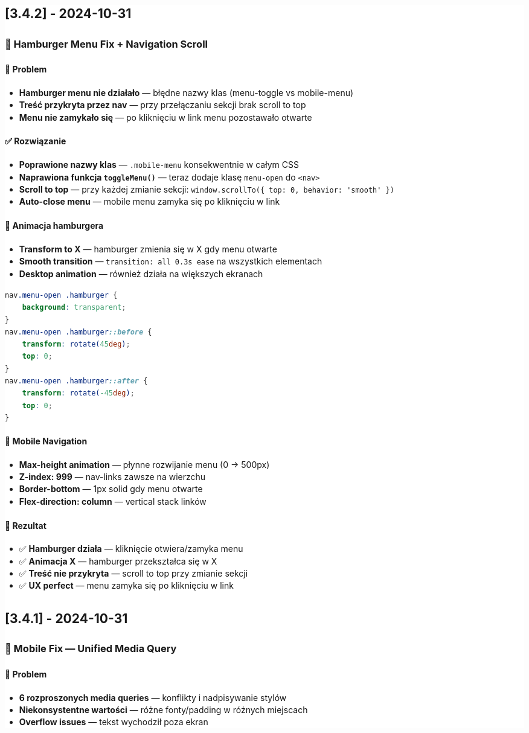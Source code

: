 ## [3.4.2] - 2024-10-31

### 🍔 Hamburger Menu Fix + Navigation Scroll

#### 🔧 Problem
- **Hamburger menu nie działało** — błędne nazwy klas (menu-toggle vs mobile-menu)
- **Treść przykryta przez nav** — przy przełączaniu sekcji brak scroll to top
- **Menu nie zamykało się** — po kliknięciu w link menu pozostawało otwarte

#### ✅ Rozwiązanie
- **Poprawione nazwy klas** — `.mobile-menu` konsekwentnie w całym CSS
- **Naprawiona funkcja `toggleMenu()`** — teraz dodaje klasę `menu-open` do `<nav>`
- **Scroll to top** — przy każdej zmianie sekcji: `window.scrollTo({ top: 0, behavior: 'smooth' })`
- **Auto-close menu** — mobile menu zamyka się po kliknięciu w link

#### 🎨 Animacja hamburgera
- **Transform to X** — hamburger zmienia się w X gdy menu otwarte
- **Smooth transition** — `transition: all 0.3s ease` na wszystkich elementach
- **Desktop animation** — również działa na większych ekranach
```css
nav.menu-open .hamburger {
    background: transparent;
}
nav.menu-open .hamburger::before {
    transform: rotate(45deg);
    top: 0;
}
nav.menu-open .hamburger::after {
    transform: rotate(-45deg);
    top: 0;
}
```

#### 📱 Mobile Navigation
- **Max-height animation** — płynne rozwijanie menu (0 → 500px)
- **Z-index: 999** — nav-links zawsze na wierzchu
- **Border-bottom** — 1px solid gdy menu otwarte
- **Flex-direction: column** — vertical stack linków

#### 🎯 Rezultat
- ✅ **Hamburger działa** — kliknięcie otwiera/zamyka menu
- ✅ **Animacja X** — hamburger przekształca się w X
- ✅ **Treść nie przykryta** — scroll to top przy zmianie sekcji
- ✅ **UX perfect** — menu zamyka się po kliknięciu w link

## [3.4.1] - 2024-10-31

### 🔧 Mobile Fix — Unified Media Query

#### 🐛 Problem
- **6 rozproszonych media queries** — konflikty i nadpisywanie stylów
- **Niekonsystentne wartości** — różne fonty/padding w różnych miejscach
- **Overflow issues** — tekst wychodził poza ekran
